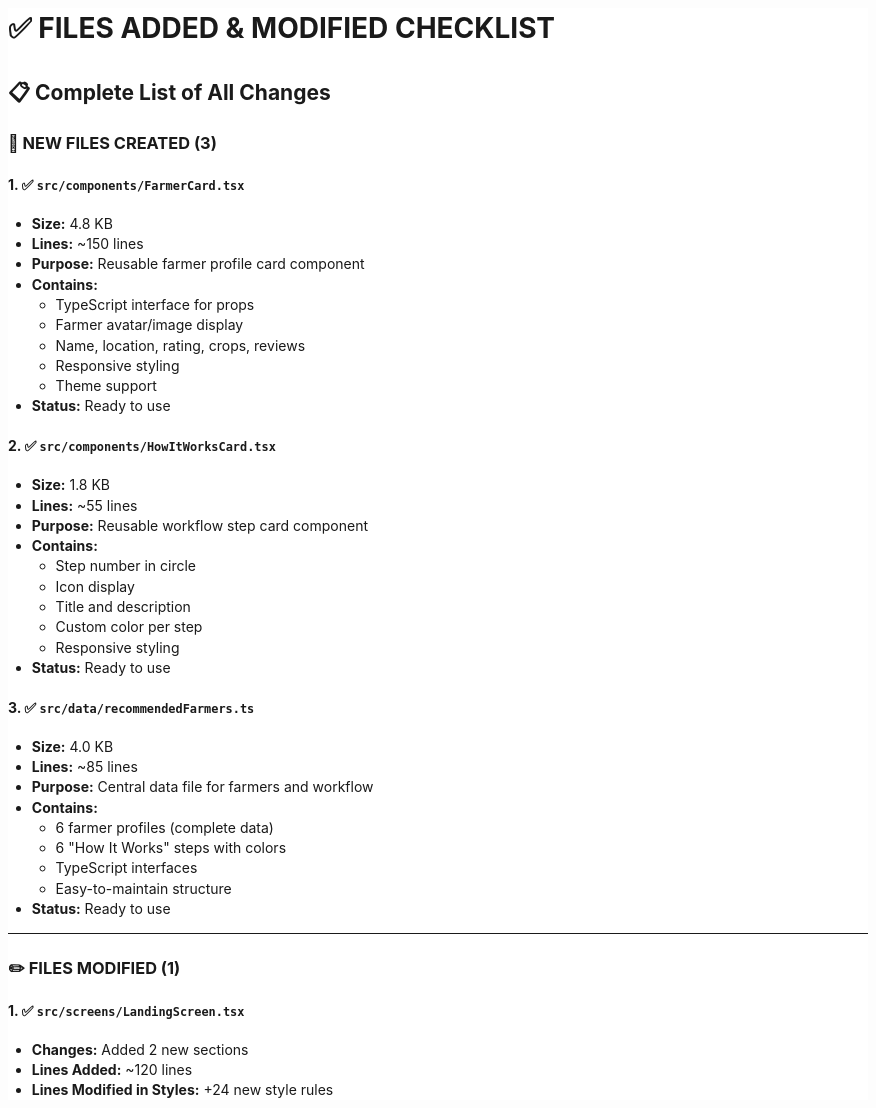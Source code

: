 # ✅ FILES ADDED & MODIFIED CHECKLIST

## 📋 Complete List of All Changes

### 📁 NEW FILES CREATED (3)

#### 1. ✅ `src/components/FarmerCard.tsx`

- **Size:** 4.8 KB
- **Lines:** ~150 lines
- **Purpose:** Reusable farmer profile card component
- **Contains:**
  - TypeScript interface for props
  - Farmer avatar/image display
  - Name, location, rating, crops, reviews
  - Responsive styling
  - Theme support
- **Status:** Ready to use

#### 2. ✅ `src/components/HowItWorksCard.tsx`

- **Size:** 1.8 KB
- **Lines:** ~55 lines
- **Purpose:** Reusable workflow step card component
- **Contains:**
  - Step number in circle
  - Icon display
  - Title and description
  - Custom color per step
  - Responsive styling
- **Status:** Ready to use

#### 3. ✅ `src/data/recommendedFarmers.ts`

- **Size:** 4.0 KB
- **Lines:** ~85 lines
- **Purpose:** Central data file for farmers and workflow
- **Contains:**
  - 6 farmer profiles (complete data)
  - 6 "How It Works" steps with colors
  - TypeScript interfaces
  - Easy-to-maintain structure
- **Status:** Ready to use

---

### ✏️ FILES MODIFIED (1)

#### 1. ✅ `src/screens/LandingScreen.tsx`

- **Changes:** Added 2 new sections
- **Lines Added:** ~120 lines
- **Lines Modified in Styles:** +24 new style rules
